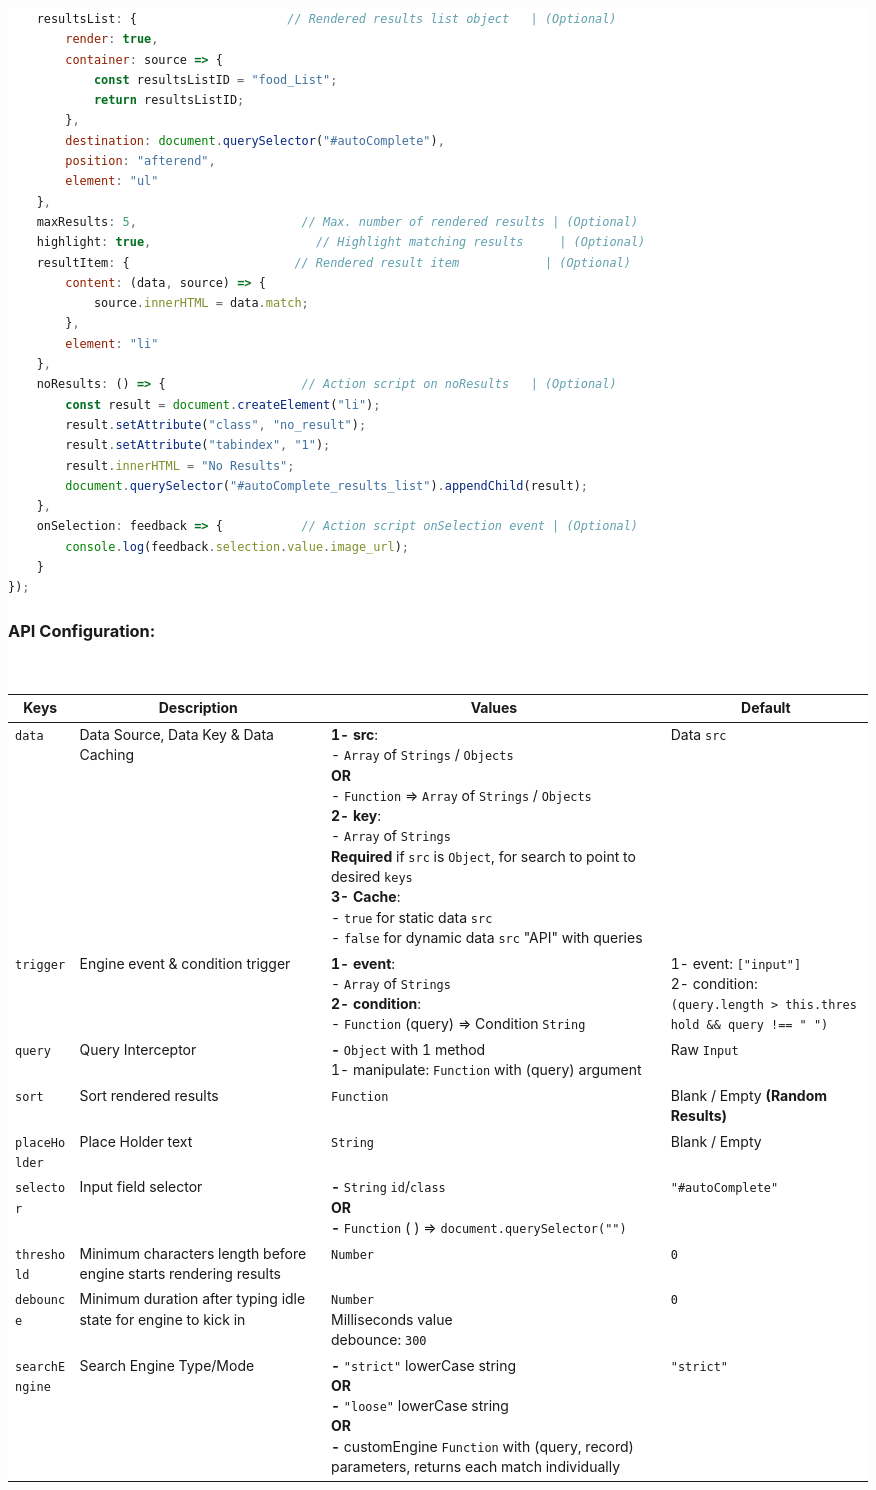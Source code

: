 ```js
    resultsList: {					   // Rendered results list object 	 | (Optional)
        render: true,
		container: source => {
			const resultsListID = "food_List";
			return resultsListID;
		},
		destination: document.querySelector("#autoComplete"),
		position: "afterend",
		element: "ul"
	},
	maxResults: 5,						 // Max. number of rendered results | (Optional)
	highlight: true,					   // Highlight matching results 	 | (Optional)
	resultItem: {	  					// Rendered result item 		   | (Optional)
		content: (data, source) => {
			source.innerHTML = data.match;
		},
		element: "li"
    },
    noResults: () => {					 // Action script on noResults 	 | (Optional)
        const result = document.createElement("li");
        result.setAttribute("class", "no_result");
        result.setAttribute("tabindex", "1");
        result.innerHTML = "No Results";
        document.querySelector("#autoComplete_results_list").appendChild(result);
    },
	onSelection: feedback => {			 // Action script onSelection event | (Optional)
		console.log(feedback.selection.value.image_url);
	}
});
```

### API Configuration:

<br>

| Keys       | Description                                                      | Values                                                                                                                                                                                                                                                                                                                 | Default                                                                                                    |
| -------------- | ---------------------------------------------------------------- | ---------------------------------------------------------------------------------------------------------------------------------------------------------------------------------------------------------------------------------------------------------------------------------------------------------------------- | ---------------------------------------------------------------------------------------------------------- |
| `data`         | Data Source, Data Key & Data Caching                                          | **1- src**: <br> - `Array` of `Strings` / `Objects`<br>**OR**<br> - `Function` => `Array` of `Strings` / `Objects` <br> **2- key**: <br>- `Array` of `Strings`<br>**Required** if `src` is `Object`, for search to point to desired `keys` <br> **3- Cache**: <br> - `true` for static data `src` <br> - `false` for dynamic data `src` "API" with queries | Data `src`                                                                |
| `trigger`         | Engine event & condition trigger   | **1- event**: <br> - `Array` of `Strings` <br> **2- condition**: <br>- `Function` (query) => Condition `String` | 1- event: `["input"]` <br> 2- condition: <br> `(query.length > this.threshold && query !== " ")` |
| `query`         |  Query Interceptor  | **-** `Object` with 1 method<br> 1- manipulate: `Function` with (query) argument | Raw `Input` |
| `sort`         | Sort rendered results                                            | `Function`                                                                                                                                                                                                                                                                                                             | Blank / Empty **(Random Results)**                                                                         |
| `placeHolder`  | Place Holder text                                                | `String`                                                                                                                                                                                                                                                                                                               | Blank / Empty                                                                                              |
| `selector`     | Input field selector                                             | **-** `String` `id`/`class` <br>**OR**<br> **-** `Function` ( ) =>  `document.querySelector("")`                                                                                                                                                                                                                       | `"#autoComplete"`                                                                                          |
| `threshold`    | Minimum characters length before engine starts rendering results | `Number`                                                                                                                                                                                                                                                                                                               | `0`                                                                                                        |
| `debounce`    | Minimum duration after typing idle state for engine to kick in | `Number` <br> Milliseconds value <br> debounce: `300`         | `0`                                                                                                        |
| `searchEngine` | Search Engine Type/Mode                                          | **-** `"strict"` lowerCase string <br>**OR**<br> **-** `"loose"` lowerCase string <br>**OR**<br> **-** customEngine `Function` with (query, record) parameters, returns each match individually    | `"strict"`                                                                                                 |

[demo]: https://tarekraafat.github.io/autoComplete.js/demo/
[stack overflow]: https://stackoverflow.com/
[@tarekraafat]: https://twitter.com/TarekRaafat
[so tag]: https://stackoverflow.com/questions/tagged/autoComplete.js